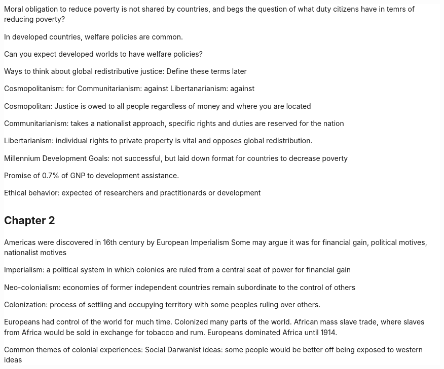 Moral obligation to reduce poverty is not shared by countries, and 
begs the question of what duty citizens have in temrs of reducing 
poverty?

In developed countries, welfare policies are common.

Can you expect developed worlds to have welfare policies?

Ways to think about global redistributive justice:
Define these terms later

Cosmopolitanism: for
Communitarianism: against
Libertanarianism: against

Cosmopolitan: Justice is owed to all people regardless of money 
and where you are located

Communitarianism: takes a nationalist approach, specific 
rights and duties are reserved for the nation

Libertarianism: individual rights to private property is 
vital and opposes global redistribution.

Millennium Development Goals: not successful, but laid down
format for countries to decrease poverty

Promise of 0.7% of GNP to development assistance.

Ethical behavior: expected of researchers and practitionards 
or development



## Chapter 2
Americas were discovered in 16th century by European Imperialism 
Some may argue it was for financial gain, political motives,
nationalist motives

Imperialism: a political system in which colonies are ruled from a 
central seat of power for financial gain

Neo-colonialism: economies of former independent countries remain
subordinate to the control of others

Colonization: process of settling and occupying territory with
some peoples ruling over others.


Europeans had control of the world for much time. 
Colonized many parts of the world.
African mass slave trade, where slaves from Africa would 
be sold in exchange for tobacco and rum.
Europeans dominated Africa until 1914.

Common themes of colonial experiences:
Social Darwanist ideas: some people would be better off 
being exposed to western ideas
